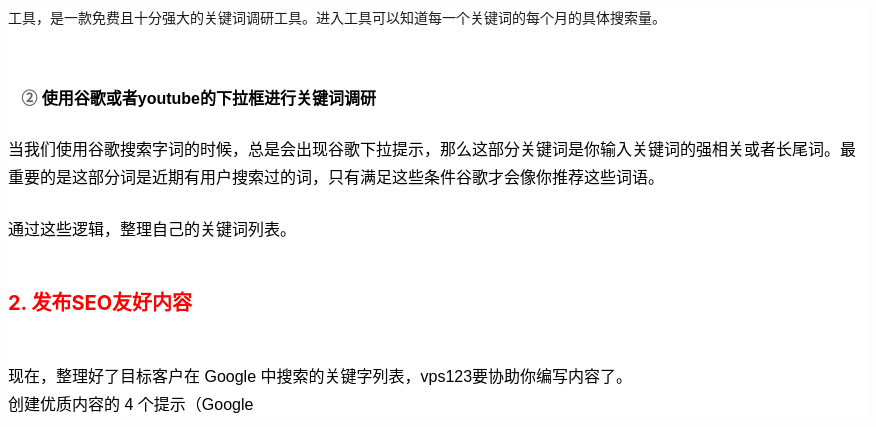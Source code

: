工具，是一款免费且十分强大的关键词调研工具。进入工具可以知道每一个关键词的每个月的具体搜索量。</span></span></div><div style="-webkit-text-stroke-width:0px;background-color:rgb(255, 255, 255);box-sizing:border-box;color:rgb(100, 104, 116);font-family:&quot;Noto Sans SC&quot;, sans-serif;font-size:16px;font-style:normal;font-variant-caps:normal;font-variant-ligatures:normal;font-weight:300;letter-spacing:normal;orphans:2;text-align:start;text-decoration-color:initial;text-decoration-style:initial;text-decoration-thickness:initial;text-indent:0px;text-transform:none;white-space:normal;widows:2;word-spacing:0px;">&nbsp;</div><h5 style="-webkit-text-stroke-width:0px;background-color:rgb(255, 255, 255);box-sizing:border-box;color:rgb(100, 104, 116);font-family:&quot;Noto Sans SC&quot;, sans-serif;font-style:normal;font-variant-caps:normal;font-variant-ligatures:normal;letter-spacing:normal;orphans:2;text-align:start;text-decoration-color:initial;text-decoration-style:initial;text-decoration-thickness:initial;text-indent:0px;text-transform:none;white-space:normal;widows:2;word-spacing:0px;"><span style="font-size:16px;"><span style="box-sizing:border-box;line-height:1.75em;"><strong style="box-sizing:border-box;">&nbsp; &nbsp;②&nbsp;</strong></span></span><span style="color:rgb(0,0,0);font-size:16px;"><span style="box-sizing:border-box;line-height:1.75em;"><strong style="box-sizing:border-box;">使用谷歌或者youtube的下拉框进行关键词调研</strong></span></span></h5><div style="-webkit-text-stroke-width:0px;background-color:rgb(255, 255, 255);box-sizing:border-box;color:rgb(100, 104, 116);font-family:&quot;Noto Sans SC&quot;, sans-serif;font-size:16px;font-style:normal;font-variant-caps:normal;font-variant-ligatures:normal;font-weight:300;letter-spacing:normal;orphans:2;text-align:start;text-decoration-color:initial;text-decoration-style:initial;text-decoration-thickness:initial;text-indent:0px;text-transform:none;white-space:normal;widows:2;word-spacing:0px;"><span style="color:rgb(0,0,0);"><span style="box-sizing:border-box;line-height:1.75em;">当我们使用谷歌搜索字词的时候，总是会出现谷歌下拉提示，那么这部分关键词是你输入关键词的强相关或者长尾词。最重要的是这部分词是近期有用户搜索过的词，只有满足这些条件谷歌才会像你推荐这些词语。</span></span></div><div style="-webkit-text-stroke-width:0px;background-color:rgb(255, 255, 255);box-sizing:border-box;color:rgb(100, 104, 116);font-family:&quot;Noto Sans SC&quot;, sans-serif;font-size:16px;font-style:normal;font-variant-caps:normal;font-variant-ligatures:normal;font-weight:300;letter-spacing:normal;orphans:2;text-align:start;text-decoration-color:initial;text-decoration-style:initial;text-decoration-thickness:initial;text-indent:0px;text-transform:none;white-space:normal;widows:2;word-spacing:0px;">&nbsp;</div><div style="-webkit-text-stroke-width:0px;background-color:rgb(255, 255, 255);box-sizing:border-box;color:rgb(100, 104, 116);font-family:&quot;Noto Sans SC&quot;, sans-serif;font-size:16px;font-style:normal;font-variant-caps:normal;font-variant-ligatures:normal;font-weight:300;letter-spacing:normal;orphans:2;text-align:start;text-decoration-color:initial;text-decoration-style:initial;text-decoration-thickness:initial;text-indent:0px;text-transform:none;white-space:normal;widows:2;word-spacing:0px;"><span style="color:rgb(0,0,0);"><span style="box-sizing:border-box;line-height:1.75em;">通过这些逻辑，整理自己的关键词列表。</span></span></div><div style="-webkit-text-stroke-width:0px;background-color:rgb(255, 255, 255);box-sizing:border-box;color:rgb(100, 104, 116);font-family:&quot;Noto Sans SC&quot;, sans-serif;font-size:16px;font-style:normal;font-variant-caps:normal;font-variant-ligatures:normal;font-weight:300;letter-spacing:normal;orphans:2;text-align:start;text-decoration-color:initial;text-decoration-style:initial;text-decoration-thickness:initial;text-indent:0px;text-transform:none;white-space:normal;widows:2;word-spacing:0px;">&nbsp;</div><h4><span style="color:rgb(255,0,0);font-size:20px;"><span style="box-sizing:border-box;line-height:1.75em;"><strong style="box-sizing:border-box;">2. 发布SEO友好内容</strong></span></span></h4><div style="-webkit-text-stroke-width:0px;background-color:rgb(255, 255, 255);box-sizing:border-box;color:rgb(100, 104, 116);font-family:&quot;Noto Sans SC&quot;, sans-serif;font-size:16px;font-style:normal;font-variant-caps:normal;font-variant-ligatures:normal;font-weight:300;letter-spacing:normal;orphans:2;text-align:start;text-decoration-color:initial;text-decoration-style:initial;text-decoration-thickness:initial;text-indent:0px;text-transform:none;white-space:normal;widows:2;word-spacing:0px;">&nbsp;</div><div style="-webkit-text-stroke-width:0px;background-color:rgb(255, 255, 255);box-sizing:border-box;color:rgb(100, 104, 116);font-family:&quot;Noto Sans SC&quot;, sans-serif;font-size:16px;font-style:normal;font-variant-caps:normal;font-variant-ligatures:normal;font-weight:300;letter-spacing:normal;orphans:2;text-align:start;text-decoration-color:initial;text-decoration-style:initial;text-decoration-thickness:initial;text-indent:0px;text-transform:none;white-space:normal;widows:2;word-spacing:0px;"><span style="color:rgb(0,0,0);"><span style="box-sizing:border-box;line-height:1.75em;">现在，整理好了目标客户在 Google 中搜索的关键字列表，vps123要协助你编写内容了。</span></span></div><div style="-webkit-text-stroke-width:0px;background-color:rgb(255, 255, 255);box-sizing:border-box;color:rgb(100, 104, 116);font-family:&quot;Noto Sans SC&quot;, sans-serif;font-size:16px;font-style:normal;font-variant-caps:normal;font-variant-ligatures:normal;font-weight:300;letter-spacing:normal;orphans:2;text-align:start;text-decoration-color:initial;text-decoration-style:initial;text-decoration-thickness:initial;text-indent:0px;text-transform:none;white-space:normal;widows:2;word-spacing:0px;"><span style="color:rgb(0,0,0);"><span style="box-sizing:border-box;line-height:1.75em;">创建优质内容的 4 个提示（Google&nbsp;